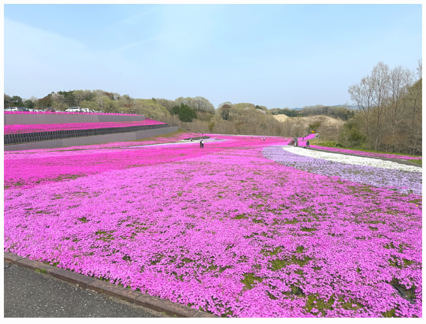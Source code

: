 <a href="20250418_024.JPG" target="_blank"><img src="20250418_024.JPG" alt="サンプル画像" width="900" /></a>